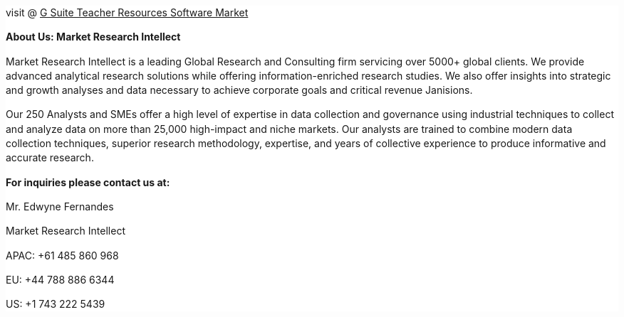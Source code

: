 visit&nbsp;@</strong>&nbsp;</span><span class="font-[700]"><a href="https://www.marketresearchintellect.com/product/global-g-suite-teacher-resources-software-market-size-and-forecast/?utm_source=Linkedin&utm_medium=846" target="_blank" data-tracking-control-name="article-ssr-frontend-pulse_little-text-block" data-tracking-will-navigate="" data-test-link="">G Suite Teacher Resources Software Market</a></span></p><p><strong><span class="font-[700]">About Us: Market Research Intellect</span></strong></p><p><span class="">Market Research Intellect is a leading Global Research and Consulting firm servicing over 5000+ global clients. We provide advanced analytical research solutions while offering information-enriched research studies.&nbsp;</span>We also offer insights into strategic and growth analyses and data necessary to achieve corporate goals and critical revenue Janisions.</p><p><span class="">Our 250 Analysts and SMEs offer a high level of expertise in data collection and governance using industrial techniques to collect and analyze data on more than 25,000 high-impact and niche markets. Our analysts are trained to combine modern data collection techniques, superior research methodology, expertise, and years of collective experience to produce informative and accurate research.</span></p><p><strong>For inquiries please contact us at:</strong></p><p>Mr. Edwyne Fernandes</p><p>Market Research Intellect</p><p>APAC: +61 485 860 968</p><p>EU: +44 788 886 6344</p><p>US: +1 743 222 5439</p>
